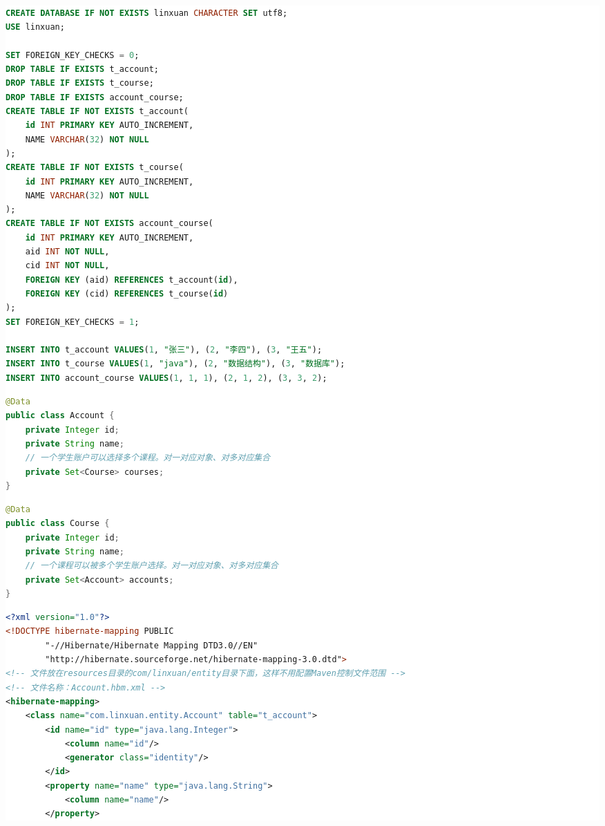 ```sql
CREATE DATABASE IF NOT EXISTS linxuan CHARACTER SET utf8;
USE linxuan;

SET FOREIGN_KEY_CHECKS = 0;
DROP TABLE IF EXISTS t_account;
DROP TABLE IF EXISTS t_course;
DROP TABLE IF EXISTS account_course;
CREATE TABLE IF NOT EXISTS t_account(
	id INT PRIMARY KEY AUTO_INCREMENT,
	NAME VARCHAR(32) NOT NULL
);
CREATE TABLE IF NOT EXISTS t_course(
	id INT PRIMARY KEY AUTO_INCREMENT,
	NAME VARCHAR(32) NOT NULL
);
CREATE TABLE IF NOT EXISTS account_course(
	id INT PRIMARY KEY AUTO_INCREMENT,
	aid INT NOT NULL,
	cid INT NOT NULL,
	FOREIGN KEY (aid) REFERENCES t_account(id),
	FOREIGN KEY (cid) REFERENCES t_course(id)
);
SET FOREIGN_KEY_CHECKS = 1;

INSERT INTO t_account VALUES(1, "张三"), (2, "李四"), (3, "王五");
INSERT INTO t_course VALUES(1, "java"), (2, "数据结构"), (3, "数据库");
INSERT INTO account_course VALUES(1, 1, 1), (2, 1, 2), (3, 3, 2);
```

```java
@Data
public class Account {
    private Integer id;
    private String name;
    // 一个学生账户可以选择多个课程。对一对应对象、对多对应集合
    private Set<Course> courses;
}
```

```java
@Data
public class Course {
    private Integer id;
    private String name;
    // 一个课程可以被多个学生账户选择。对一对应对象、对多对应集合
    private Set<Account> accounts;
}
```

```xml
<?xml version="1.0"?>
<!DOCTYPE hibernate-mapping PUBLIC
        "-//Hibernate/Hibernate Mapping DTD3.0//EN"
        "http://hibernate.sourceforge.net/hibernate-mapping-3.0.dtd">
<!-- 文件放在resources目录的com/linxuan/entity目录下面，这样不用配置Maven控制文件范围 -->
<!-- 文件名称：Account.hbm.xml -->
<hibernate-mapping>
    <class name="com.linxuan.entity.Account" table="t_account">
        <id name="id" type="java.lang.Integer">
            <column name="id"/>
            <generator class="identity"/>
        </id>
        <property name="name" type="java.lang.String">
            <column name="name"/>
        </property>
```